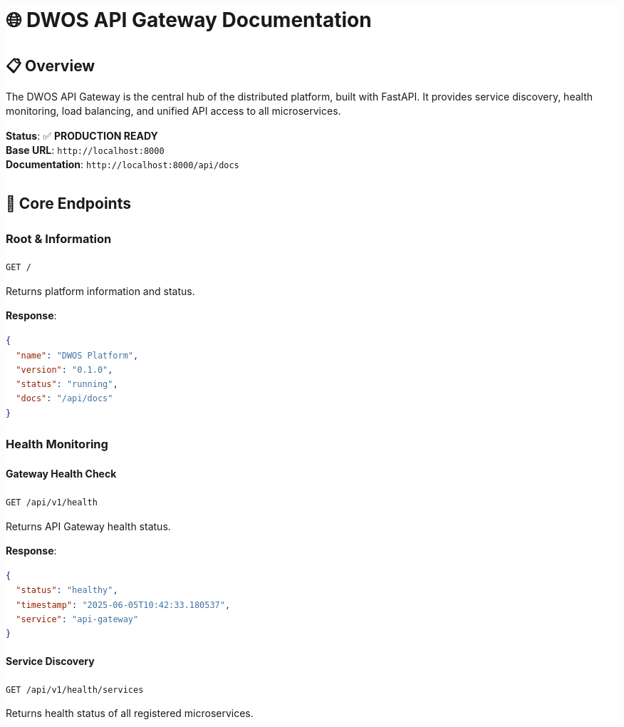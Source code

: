 # 🌐 DWOS API Gateway Documentation

## 📋 **Overview**

The DWOS API Gateway is the central hub of the distributed platform, built with FastAPI. It provides service discovery, health monitoring, load balancing, and unified API access to all microservices.

**Status**: ✅ **PRODUCTION READY**  
**Base URL**: `http://localhost:8000`  
**Documentation**: `http://localhost:8000/api/docs`  

## 🔗 **Core Endpoints**

### **Root & Information**
```http
GET /
```
Returns platform information and status.

**Response**:
```json
{
  "name": "DWOS Platform",
  "version": "0.1.0", 
  "status": "running",
  "docs": "/api/docs"
}
```

### **Health Monitoring**

#### Gateway Health Check
```http
GET /api/v1/health
```
Returns API Gateway health status.

**Response**:
```json
{
  "status": "healthy",
  "timestamp": "2025-06-05T10:42:33.180537",
  "service": "api-gateway"
}
```

#### Service Discovery
```http
GET /api/v1/health/services
```
Returns health status of all registered microservices.
